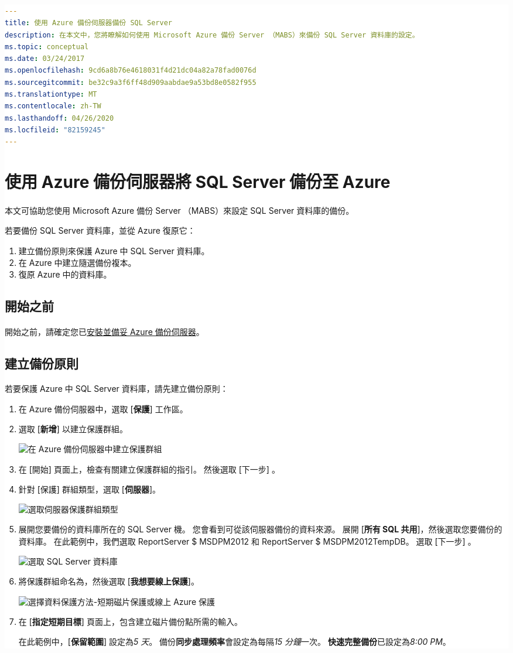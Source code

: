```yaml
---
title: 使用 Azure 備份伺服器備份 SQL Server
description: 在本文中，您將瞭解如何使用 Microsoft Azure 備份 Server （MABS）來備份 SQL Server 資料庫的設定。
ms.topic: conceptual
ms.date: 03/24/2017
ms.openlocfilehash: 9cd6a8b76e4618031f4d21dc04a82a78fad0076d
ms.sourcegitcommit: be32c9a3f6ff48d909aabdae9a53bd8e0582f955
ms.translationtype: MT
ms.contentlocale: zh-TW
ms.lasthandoff: 04/26/2020
ms.locfileid: "82159245"
---
```

# <a name="back-up-sql-server-to-azure-by-using-azure-backup-server"></a>使用 Azure 備份伺服器將 SQL Server 備份至 Azure

本文可協助您使用 Microsoft Azure 備份 Server （MABS）來設定 SQL Server 資料庫的備份。

若要備份 SQL Server 資料庫，並從 Azure 復原它：

1. 建立備份原則來保護 Azure 中 SQL Server 資料庫。
1. 在 Azure 中建立隨選備份複本。
1. 復原 Azure 中的資料庫。

## <a name="before-you-start"></a>開始之前

開始之前，請確定您已[安裝並備妥 Azure 備份伺服器](backup-azure-microsoft-azure-backup.md)。

## <a name="create-a-backup-policy"></a>建立備份原則 

若要保護 Azure 中 SQL Server 資料庫，請先建立備份原則：

1. 在 Azure 備份伺服器中，選取 [**保護**] 工作區。
1. 選取 [**新增**] 以建立保護群組。

    ![在 Azure 備份伺服器中建立保護群組](./media/backup-azure-backup-sql/protection-group.png)
1. 在 [開始] 頁面上，檢查有關建立保護群組的指引。 然後選取 [下一步]  。
1. 針對 [保護] 群組類型，選取 [**伺服器**]。

    ![選取伺服器保護群組類型](./media/backup-azure-backup-sql/pg-servers.png)
1. 展開您要備份的資料庫所在的 SQL Server 機。 您會看到可從該伺服器備份的資料來源。 展開 [**所有 SQL 共用**]，然後選取您要備份的資料庫。 在此範例中，我們選取 ReportServer $ MSDPM2012 和 ReportServer $ MSDPM2012TempDB。 選取 [下一步]  。

    ![選取 SQL Server 資料庫](./media/backup-azure-backup-sql/pg-databases.png)
1. 將保護群組命名為，然後選取 [**我想要線上保護**]。

    ![選擇資料保護方法-短期磁片保護或線上 Azure 保護](./media/backup-azure-backup-sql/pg-name.png)
1. 在 [**指定短期目標**] 頁面上，包含建立磁片備份點所需的輸入。

    在此範例中，[**保留範圍**] 設定為*5 天*。 備份**同步處理頻率**會設定為每隔*15 分鐘*一次。 **快速完整備份**已設定為*8:00 PM*。
